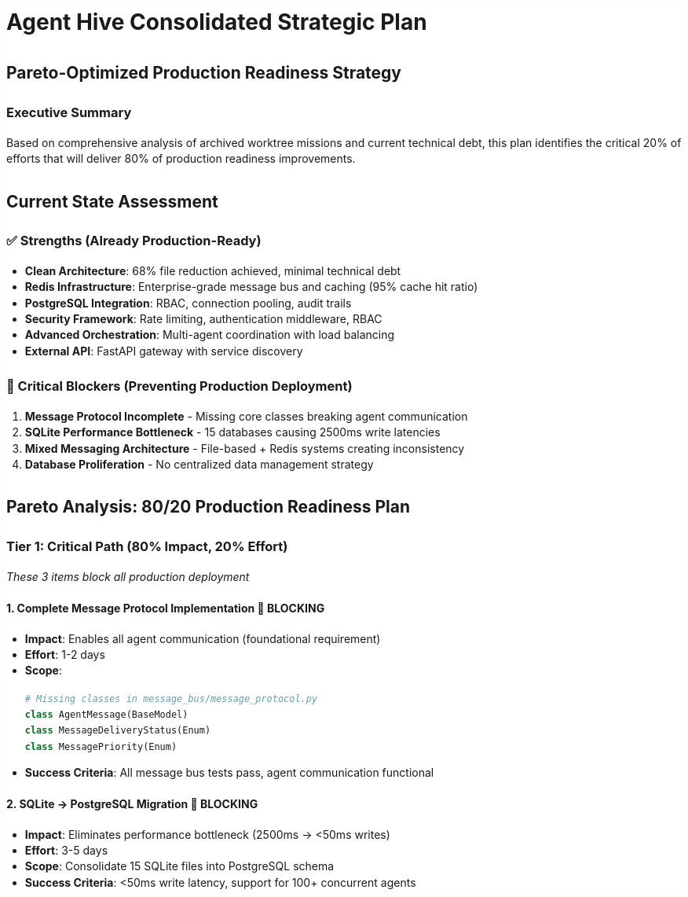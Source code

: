 # Agent Hive Consolidated Strategic Plan
## Pareto-Optimized Production Readiness Strategy

### Executive Summary
Based on comprehensive analysis of archived worktree missions and current technical debt, this plan identifies the critical 20% of efforts that will deliver 80% of production readiness improvements.

## Current State Assessment

### ✅ Strengths (Already Production-Ready)
- **Clean Architecture**: 68% file reduction achieved, minimal technical debt
- **Redis Infrastructure**: Enterprise-grade message bus and caching (95% cache hit ratio)
- **PostgreSQL Integration**: RBAC, connection pooling, audit trails
- **Security Framework**: Rate limiting, authentication middleware, RBAC
- **Advanced Orchestration**: Multi-agent coordination with load balancing
- **External API**: FastAPI gateway with service discovery

### 🚨 Critical Blockers (Preventing Production Deployment)
1. **Message Protocol Incomplete** - Missing core classes breaking agent communication
2. **SQLite Performance Bottleneck** - 15 databases causing 2500ms write latencies  
3. **Mixed Messaging Architecture** - File-based + Redis systems creating inconsistency
4. **Database Proliferation** - No centralized data management strategy

## Pareto Analysis: 80/20 Production Readiness Plan

### **Tier 1: Critical Path (80% Impact, 20% Effort)**
*These 3 items block all production deployment*

#### 1. **Complete Message Protocol Implementation** 🚨 **BLOCKING**
- **Impact**: Enables all agent communication (foundational requirement)
- **Effort**: 1-2 days
- **Scope**: 
  ```python
  # Missing classes in message_bus/message_protocol.py
  class AgentMessage(BaseModel)
  class MessageDeliveryStatus(Enum)  
  class MessagePriority(Enum)
  ```
- **Success Criteria**: All message bus tests pass, agent communication functional

#### 2. **SQLite → PostgreSQL Migration** 🚨 **BLOCKING**
- **Impact**: Eliminates performance bottleneck (2500ms → <50ms writes)
- **Effort**: 3-5 days
- **Scope**: Consolidate 15 SQLite files into PostgreSQL schema
- **Success Criteria**: <50ms write latency, support for 100+ concurrent agents
